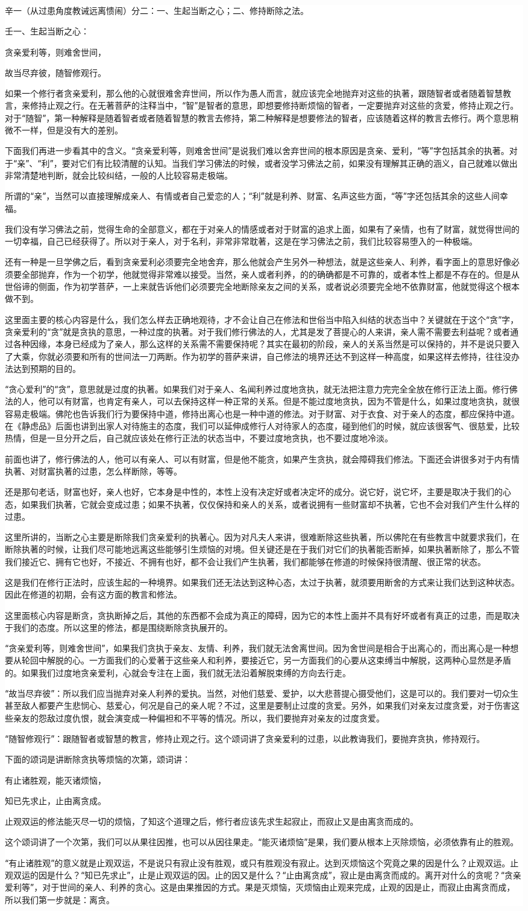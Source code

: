 辛一（从过患角度教诫远离愦闹）分二：一、生起当断之心；二、修持断除之法。

壬一、生起当断之心：

贪亲爱利等，则难舍世间，

故当尽弃彼，随智修观行。

如果一个修行者贪亲爱利，那么他的心就很难舍弃世间，所以作为愚人而言，就应该完全地抛弃对这些的执著，跟随智者或者随着智慧教言，来修持止观之行。在无著菩萨的注释当中，“智”是智者的意思，即想要修持断烦恼的智者，一定要抛弃对这些的贪爱，修持止观之行。对于“随智”，第一种解释是随着智者或者随着智慧的教言去修持，第二种解释是想要修法的智者，应该随着这样的教言去修行。两个意思稍微不一样，但是没有大的差别。

下面我们再进一步看其中的含义。“贪亲爱利等，则难舍世间”是说我们难以舍弃世间的根本原因是贪亲、爱利，“等”字包括其余的执著。对于“亲”、“利”，要对它们有比较清醒的认知。当我们学习佛法的时候，或者没学习佛法之前，如果没有理解其正确的涵义，自己就难以做出非常清楚地判断，就会比较纠结，一般的人比较容易走极端。

所谓的“亲”，当然可以直接理解成亲人、有情或者自己爱恋的人；“利”就是利养、财富、名声这些方面，“等”字还包括其余的这些人间幸福。

我们没有学习佛法之前，觉得生命的全部意义，都在于对亲人的情感或者对于财富的追求上面，如果有了亲情，也有了财富，就觉得世间的一切幸福，自己已经获得了。所以对于亲人，对于名利，非常非常耽著，这是在学习佛法之前，我们比较容易堕入的一种极端。

还有一种是一旦学佛之后，看到贪亲爱利必须要完全地舍弃，那么他就会产生另外一种想法，就是这些亲人、利养，看字面上的意思好像必须要全部抛弃，作为一个初学，他就觉得非常难以接受。当然，亲人或者利养，的的确确都是不可靠的，或者本性上都是不存在的。但是从世俗谛的侧面，作为初学菩萨，一上来就告诉他们必须要完全地断除亲友之间的关系，或者说必须要完全地不依靠财富，他就觉得这个根本做不到。

这里面主要的核心内容是什么，我们怎么样去正确地观待，才不会让自己在修法和世俗当中陷入纠结的状态当中？关键就在于这个“贪”字，贪亲爱利的“贪”就是贪执的意思，一种过度的执著。对于我们修行佛法的人，尤其是发了菩提心的人来讲，亲人需不需要去利益呢？或者通过各种因缘，本身已经成为了亲人，那么这样的关系需不需要保持呢？其实在最初的阶段，亲人的关系当然是可以保持的，并不是说只要入了大乘，你就必须要和所有的世间法一刀两断。作为初学的菩萨来讲，自己修法的境界还达不到这样一种高度，如果这样去修持，往往没办法达到预期的目的。

“贪心爱利”的“贪”，意思就是过度的执著。如果我们对于亲人、名闻利养过度地贪执，就无法把注意力完完全全放在修行正法上面。修行佛法的人，他可以有财富，也肯定有亲人，可以去保持这样一种正常的关系。但是不能过度地贪执，因为不管是什么，如果过度地贪执，就很容易走极端。佛陀也告诉我们行为要保持中道，修持出离心也是一种中道的修法。对于财富、对于衣食、对于亲人的态度，都应保持中道。在《静虑品》后面也讲到出家人对待施主的态度，我们可以延伸成修行人对待家人的态度，碰到他们的时候，就应该很客气、很慈爱，比较热情，但是一旦分开之后，自己就应该处在修行正法的状态当中，不要过度地贪执，也不要过度地冷淡。

前面也讲了，修行佛法的人，他可以有亲人、可以有财富，但是他不能贪，如果产生贪执，就会障碍我们修法。下面还会讲很多对于内有情执著、对财富执著的过患，怎么样断除，等等。

还是那句老话，财富也好，亲人也好，它本身是中性的，本性上没有决定好或者决定坏的成分。说它好，说它坏，主要是取决于我们的心态，如果我们执著，它就会变成过患；如果不执著，仅仅保持和亲人的关系，或者说拥有一些财富却不执著，它也不会对我们产生什么样的过患。

这里所讲的，当断之心主要是断除我们贪亲爱利的执著心。因为对凡夫人来讲，很难断除这些执著，所以佛陀在有些教言中就要求我们，在断除执著的时候，让我们尽可能地远离这些能够引生烦恼的对境。但关键还是在于我们对它们的执著能否断掉，如果执著断除了，那么不管我们接近它、拥有它也好，不接近、不拥有也好，都不会让我们产生执著，我们都能够在修道的时候保持很清醒、很正常的状态。

这是我们在修行正法时，应该生起的一种境界。如果我们还无法达到这种心态，太过于执著，就须要用断舍的方式来让我们达到这种状态。因此在修道的初期，会有这方面的教言和修法。

这里面核心内容是断贪，贪执断掉之后，其他的东西都不会成为真正的障碍，因为它的本性上面并不具有好坏或者有真正的过患，而是取决于我们的态度。所以这里的修法，都是围绕断除贪执展开的。

“贪亲爱利等，则难舍世间”，如果我们贪执于亲友、友情、利养，我们就无法舍离世间。因为舍世间是相合于出离心的，而出离心是一种想要从轮回中解脱的心。一方面我们的心爱著于这些亲人和利养，要接近它，另一方面我们的心要从这束缚当中解脱，这两种心显然是矛盾的。如果我们过度地贪亲爱利，心就会专注在上面，我们就无法沿着解脱束缚的方向去行走。

“故当尽弃彼”：所以我们应当抛弃对亲人利养的爱执。当然，对他们慈爱、爱护，以大悲菩提心摄受他们，这是可以的。我们要对一切众生甚至敌人都要产生悲悯心、慈爱心，何况是自己的亲人呢？不过，这里是要制止过度的贪爱。另外，如果我们对亲友过度贪爱，对于伤害这些亲友的怨敌过度仇恨，就会演变成一种偏袒和不平等的情况。所以，我们要抛弃对亲友的过度贪爱。

“随智修观行”：跟随智者或智慧的教言，修持止观之行。这个颂词讲了贪亲爱利的过患，以此教诲我们，要抛弃贪执，修持观行。

下面的颂词是讲断除贪执等烦恼的次第，颂词讲：

有止诸胜观，能灭诸烦恼，

知已先求止，止由离贪成。

止观双运的修法能灭尽一切的烦恼，了知这个道理之后，修行者应该先求生起寂止，而寂止又是由离贪而成的。

这个颂词讲了一个次第，我们可以从果往因推，也可以从因往果走。“能灭诸烦恼”是果，我们要从根本上灭除烦恼，必须依靠有止的胜观。

“有止诸胜观”的意义就是止观双运，不是说只有寂止没有胜观，或只有胜观没有寂止。达到灭烦恼这个究竟之果的因是什么？止观双运。止观双运的因是什么？“知已先求止”，止是止观双运的因。止的因又是什么？“止由离贪成”，寂止是由离贪而成的。离开对什么的贪呢？“贪亲爱利等”，对于世间的亲人、利养的贪心。这是由果推因的方式。果是灭烦恼，灭烦恼由止观来完成，止观的因是止，而寂止由离贪而成，所以我们第一步就是：离贪。
